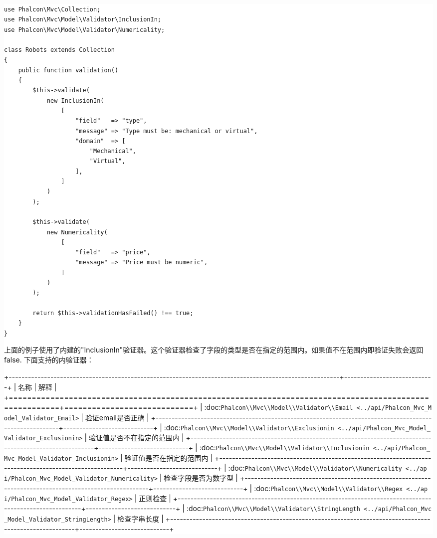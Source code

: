     use Phalcon\Mvc\Collection;
    use Phalcon\Mvc\Model\Validator\InclusionIn;
    use Phalcon\Mvc\Model\Validator\Numericality;

    class Robots extends Collection
    {
        public function validation()
        {
            $this->validate(
                new InclusionIn(
                    [
                        "field"   => "type",
                        "message" => "Type must be: mechanical or virtual",
                        "domain"  => [
                            "Mechanical",
                            "Virtual",
                        ],
                    ]
                )
            );

            $this->validate(
                new Numericality(
                    [
                        "field"   => "price",
                        "message" => "Price must be numeric",
                    ]
                )
            );

            return $this->validationHasFailed() !== true;
        }
    }

上面的例子使用了内建的"InclusionIn"验证器。这个验证器检查了字段的类型是否在指定的范围内。如果值不在范围内即验证失败会返回false.
下面支持的内验证器：

+-------------------------------------------------------------------------------------------------------+----------------------------+
| 名称                                                                                                  | 解释                       |
+=======================================================================================================+============================+
| :doc:`Phalcon\\Mvc\\Model\\Validator\\Email <../api/Phalcon_Mvc_Model_Validator_Email>`               | 验证email是否正确          |
+-------------------------------------------------------------------------------------------------------+----------------------------+
| :doc:`Phalcon\\Mvc\\Model\\Validator\\Exclusionin <../api/Phalcon_Mvc_Model_Validator_Exclusionin>`   | 验证值是否不在指定的范围内 |
+-------------------------------------------------------------------------------------------------------+----------------------------+
| :doc:`Phalcon\\Mvc\\Model\\Validator\\Inclusionin <../api/Phalcon_Mvc_Model_Validator_Inclusionin>`   | 验证值是否在指定的范围内   |
+-------------------------------------------------------------------------------------------------------+----------------------------+
| :doc:`Phalcon\\Mvc\\Model\\Validator\\Numericality <../api/Phalcon_Mvc_Model_Validator_Numericality>` | 检查字段是否为数字型       |
+-------------------------------------------------------------------------------------------------------+----------------------------+
| :doc:`Phalcon\\Mvc\\Model\\Validator\\Regex <../api/Phalcon_Mvc_Model_Validator_Regex>`               | 正则检查                   |
+-------------------------------------------------------------------------------------------------------+----------------------------+
| :doc:`Phalcon\\Mvc\\Model\\Validator\\StringLength <../api/Phalcon_Mvc_Model_Validator_StringLength>` | 检查字串长度               |
+-------------------------------------------------------------------------------------------------------+----------------------------+
